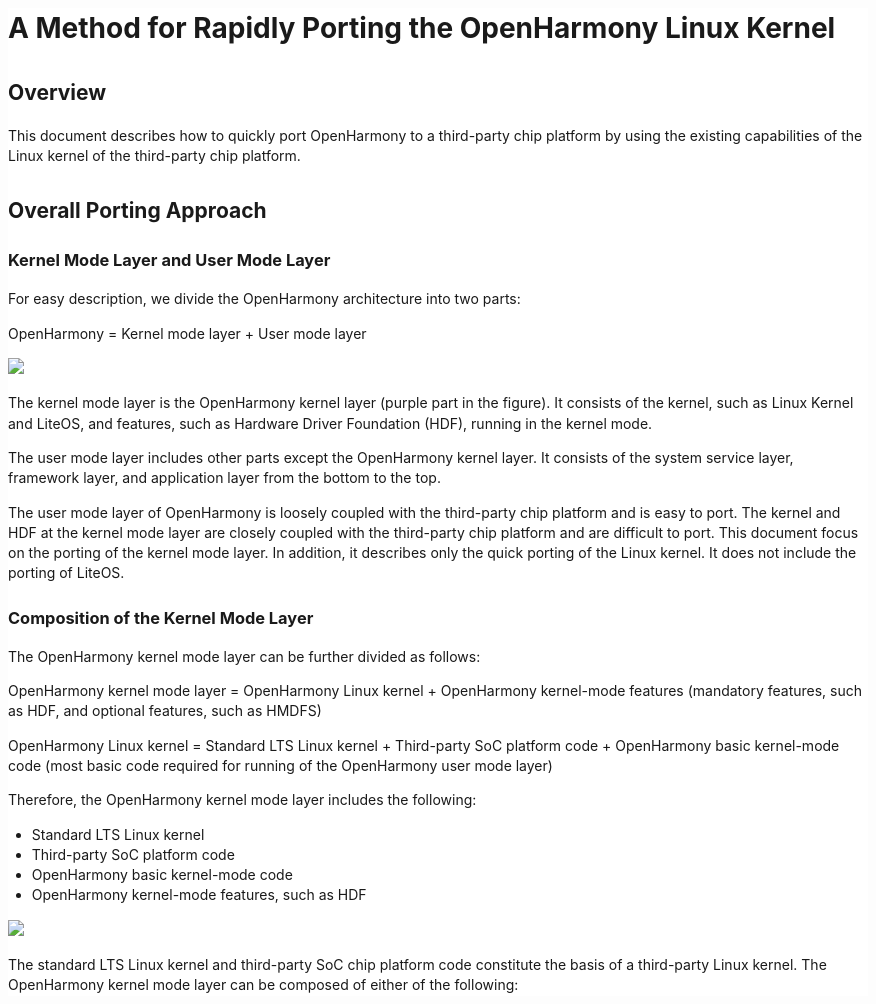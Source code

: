 # A Method for Rapidly Porting the OpenHarmony Linux Kernel<a name="EN-US_TOPIC_0000001162545194"></a>

## Overview<a name="section28051350151118"></a>

This document describes how to quickly port OpenHarmony to a third-party chip platform by using the existing capabilities of the Linux kernel of the third-party chip platform.

## Overall Porting Approach<a name="section994883124"></a>

### Kernel Mode Layer and User Mode Layer<a name="section953481431217"></a>

For easy description, we divide the OpenHarmony architecture into two parts:

OpenHarmony = Kernel mode layer + User mode layer

![](figures/technical-architecture.png)

The kernel mode layer is the OpenHarmony kernel layer \(purple part in the figure\). It consists of the kernel, such as Linux Kernel and LiteOS, and features, such as Hardware Driver Foundation \(HDF\), running in the kernel mode.

The user mode layer includes other parts except the OpenHarmony kernel layer. It consists of the system service layer, framework layer, and application layer from the bottom to the top.

The user mode layer of OpenHarmony is loosely coupled with the third-party chip platform and is easy to port. The kernel and HDF at the kernel mode layer are closely coupled with the third-party chip platform and are difficult to port. This document focus on the porting of the kernel mode layer. In addition, it describes only the quick porting of the Linux kernel. It does not include the porting of LiteOS.

### Composition of the Kernel Mode Layer<a name="section81437528121"></a>

The OpenHarmony kernel mode layer can be further divided as follows:

OpenHarmony kernel mode layer = OpenHarmony Linux kernel + OpenHarmony kernel-mode features \(mandatory features, such as HDF, and optional features, such as HMDFS\)

OpenHarmony Linux kernel = Standard LTS Linux kernel + Third-party SoC platform code + OpenHarmony basic kernel-mode code \(most basic code required for running of the OpenHarmony user mode layer\)

Therefore, the OpenHarmony kernel mode layer includes the following:

-   Standard LTS Linux kernel
-   Third-party SoC platform code
-   OpenHarmony basic kernel-mode code
-   OpenHarmony kernel-mode features, such as HDF

![](figures/openharmony_kernel.png)

The standard LTS Linux kernel and third-party SoC chip platform code constitute the basis of a third-party Linux kernel. The OpenHarmony kernel mode layer can be composed of either of the following:
